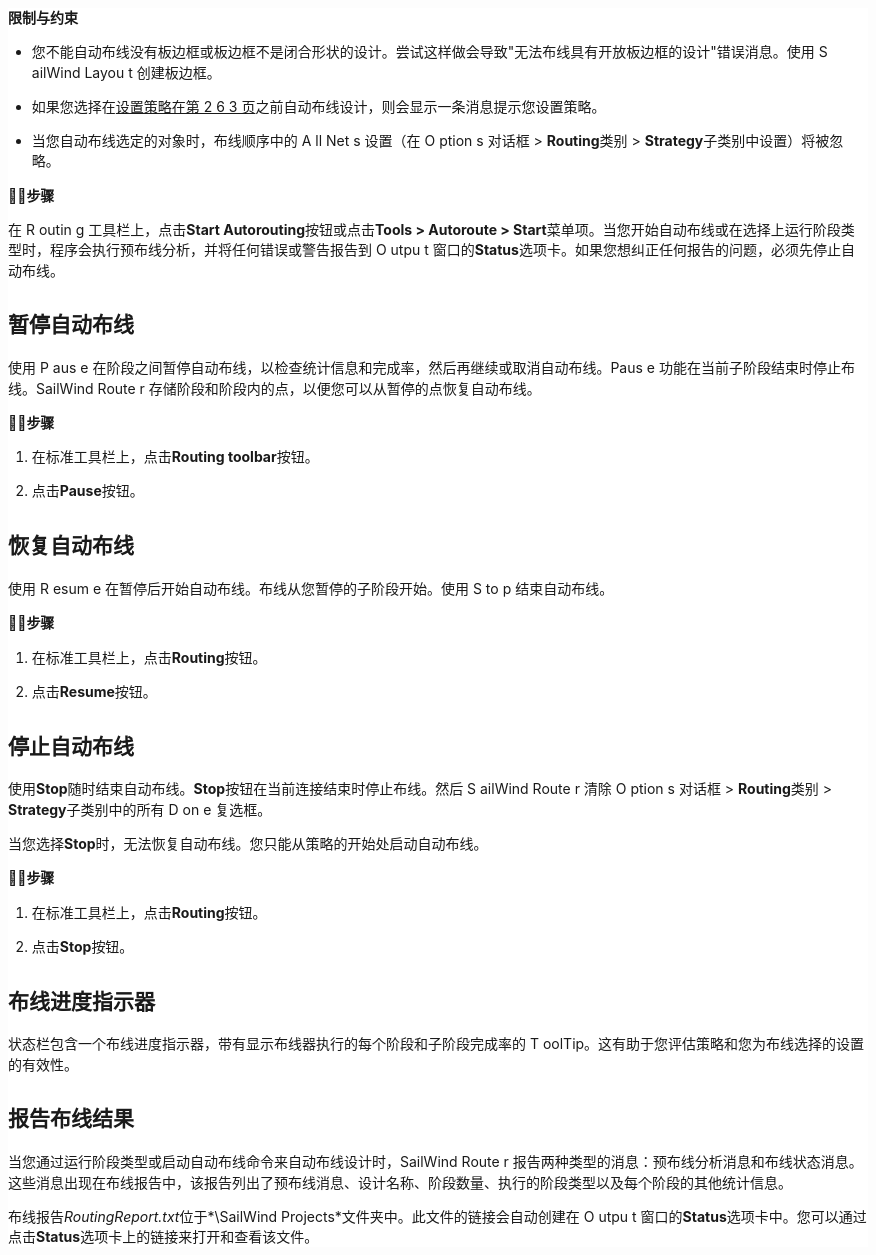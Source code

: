 **限制与约束**

- 您不能自动布线没有板边框或板边框不是闭合形状的设计。尝试这样做会导致"无法布线具有开放板边框的设计"错误消息。使用 S ailWind Layou t 创建板边框。

- 如果您选择在[设置策略在第 2 6 3 页](#page-0-1)之前自动布线设计，则会显示一条消息提示您设置策略。

- 当您自动布线选定的对象时，布线顺序中的 A ll Net s 设置（在 O ption s 对话框 > **Routing**类别 > **Strategy**子类别中设置）将被忽略。

🏃‍♂️‍**步骤**

在 R outin g 工具栏上，点击**Start Autorouting**按钮或点击**Tools > Autoroute > Start**菜单项。当您开始自动布线或在选择上运行阶段类型时，程序会执行预布线分析，并将任何错误或警告报告到 O utpu t 窗口的**Status**选项卡。如果您想纠正任何报告的问题，必须先停止自动布线。

## 暂停自动布线

使用 P aus e 在阶段之间暂停自动布线，以检查统计信息和完成率，然后再继续或取消自动布线。Paus e 功能在当前子阶段结束时停止布线。SailWind Route r 存储阶段和阶段内的点，以便您可以从暂停的点恢复自动布线。

🏃‍♂️‍**步骤**

1. 在标准工具栏上，点击**Routing toolbar**按钮。

2. 点击**Pause**按钮。

## 恢复自动布线

使用 R esum e 在暂停后开始自动布线。布线从您暂停的子阶段开始。使用 S to p 结束自动布线。

🏃‍♂️‍**步骤**

1. 在标准工具栏上，点击**Routing**按钮。

2. 点击**Resume**按钮。

## 停止自动布线

使用**Stop**随时结束自动布线。**Stop**按钮在当前连接结束时停止布线。然后 S ailWind Route r 清除 O ption s 对话框 > **Routing**类别 > **Strategy**子类别中的所有 D on e 复选框。

当您选择**Stop**时，无法恢复自动布线。您只能从策略的开始处启动自动布线。

🏃‍♂️‍**步骤**

1. 在标准工具栏上，点击**Routing**按钮。

2. 点击**Stop**按钮。

## 布线进度指示器

状态栏包含一个布线进度指示器，带有显示布线器执行的每个阶段和子阶段完成率的 T oolTip。这有助于您评估策略和您为布线选择的设置的有效性。

## 报告布线结果

当您通过运行阶段类型或启动自动布线命令来自动布线设计时，SailWind Route r 报告两种类型的消息：预布线分析消息和布线状态消息。这些消息出现在布线报告中，该报告列出了预布线消息、设计名称、阶段数量、执行的阶段类型以及每个阶段的其他统计信息。

布线报告*RoutingReport.txt*位于*\SailWind Projects*文件夹中。此文件的链接会自动创建在 O utpu t 窗口的**Status**选项卡中。您可以通过点击**Status**选项卡上的链接来打开和查看该文件。

